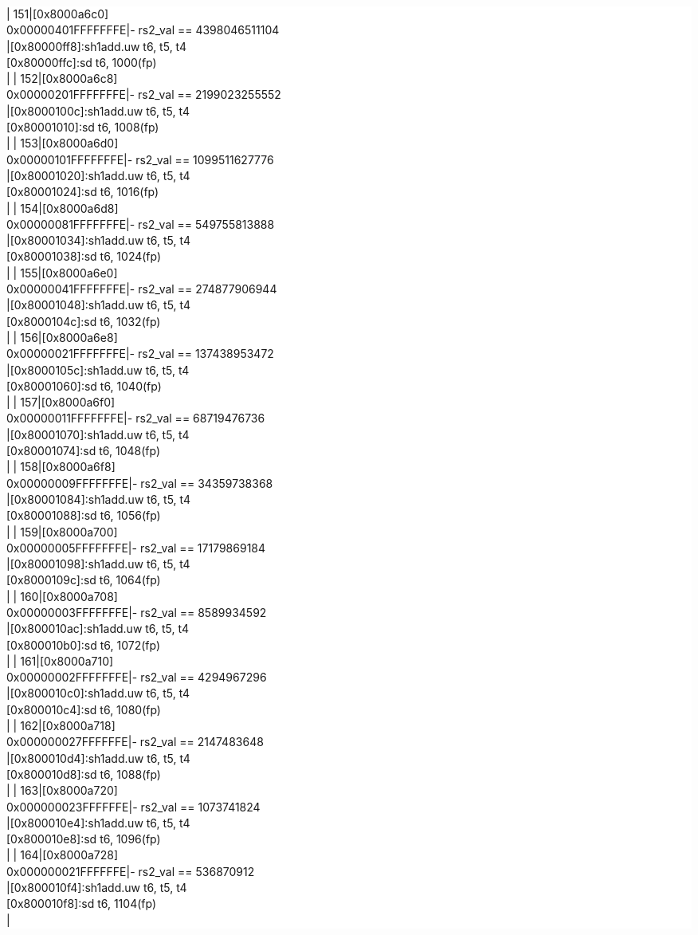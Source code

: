 | 151|[0x8000a6c0]<br>0x00000401FFFFFFFE|- rs2_val == 4398046511104<br>                                                                                                                                                                                                                                                                                        |[0x80000ff8]:sh1add.uw t6, t5, t4<br> [0x80000ffc]:sd t6, 1000(fp)<br>   |
| 152|[0x8000a6c8]<br>0x00000201FFFFFFFE|- rs2_val == 2199023255552<br>                                                                                                                                                                                                                                                                                        |[0x8000100c]:sh1add.uw t6, t5, t4<br> [0x80001010]:sd t6, 1008(fp)<br>   |
| 153|[0x8000a6d0]<br>0x00000101FFFFFFFE|- rs2_val == 1099511627776<br>                                                                                                                                                                                                                                                                                        |[0x80001020]:sh1add.uw t6, t5, t4<br> [0x80001024]:sd t6, 1016(fp)<br>   |
| 154|[0x8000a6d8]<br>0x00000081FFFFFFFE|- rs2_val == 549755813888<br>                                                                                                                                                                                                                                                                                         |[0x80001034]:sh1add.uw t6, t5, t4<br> [0x80001038]:sd t6, 1024(fp)<br>   |
| 155|[0x8000a6e0]<br>0x00000041FFFFFFFE|- rs2_val == 274877906944<br>                                                                                                                                                                                                                                                                                         |[0x80001048]:sh1add.uw t6, t5, t4<br> [0x8000104c]:sd t6, 1032(fp)<br>   |
| 156|[0x8000a6e8]<br>0x00000021FFFFFFFE|- rs2_val == 137438953472<br>                                                                                                                                                                                                                                                                                         |[0x8000105c]:sh1add.uw t6, t5, t4<br> [0x80001060]:sd t6, 1040(fp)<br>   |
| 157|[0x8000a6f0]<br>0x00000011FFFFFFFE|- rs2_val == 68719476736<br>                                                                                                                                                                                                                                                                                          |[0x80001070]:sh1add.uw t6, t5, t4<br> [0x80001074]:sd t6, 1048(fp)<br>   |
| 158|[0x8000a6f8]<br>0x00000009FFFFFFFE|- rs2_val == 34359738368<br>                                                                                                                                                                                                                                                                                          |[0x80001084]:sh1add.uw t6, t5, t4<br> [0x80001088]:sd t6, 1056(fp)<br>   |
| 159|[0x8000a700]<br>0x00000005FFFFFFFE|- rs2_val == 17179869184<br>                                                                                                                                                                                                                                                                                          |[0x80001098]:sh1add.uw t6, t5, t4<br> [0x8000109c]:sd t6, 1064(fp)<br>   |
| 160|[0x8000a708]<br>0x00000003FFFFFFFE|- rs2_val == 8589934592<br>                                                                                                                                                                                                                                                                                           |[0x800010ac]:sh1add.uw t6, t5, t4<br> [0x800010b0]:sd t6, 1072(fp)<br>   |
| 161|[0x8000a710]<br>0x00000002FFFFFFFE|- rs2_val == 4294967296<br>                                                                                                                                                                                                                                                                                           |[0x800010c0]:sh1add.uw t6, t5, t4<br> [0x800010c4]:sd t6, 1080(fp)<br>   |
| 162|[0x8000a718]<br>0x000000027FFFFFFE|- rs2_val == 2147483648<br>                                                                                                                                                                                                                                                                                           |[0x800010d4]:sh1add.uw t6, t5, t4<br> [0x800010d8]:sd t6, 1088(fp)<br>   |
| 163|[0x8000a720]<br>0x000000023FFFFFFE|- rs2_val == 1073741824<br>                                                                                                                                                                                                                                                                                           |[0x800010e4]:sh1add.uw t6, t5, t4<br> [0x800010e8]:sd t6, 1096(fp)<br>   |
| 164|[0x8000a728]<br>0x000000021FFFFFFE|- rs2_val == 536870912<br>                                                                                                                                                                                                                                                                                            |[0x800010f4]:sh1add.uw t6, t5, t4<br> [0x800010f8]:sd t6, 1104(fp)<br>   |